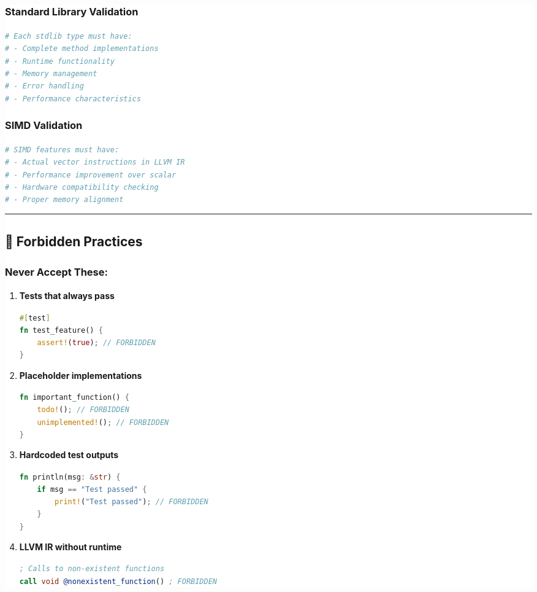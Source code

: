 ### Standard Library Validation
```bash
# Each stdlib type must have:
# - Complete method implementations
# - Runtime functionality
# - Memory management
# - Error handling
# - Performance characteristics
```

### SIMD Validation
```bash
# SIMD features must have:
# - Actual vector instructions in LLVM IR
# - Performance improvement over scalar
# - Hardware compatibility checking
# - Proper memory alignment
```

---

## 🚫 Forbidden Practices

### Never Accept These:
1. **Tests that always pass**
   ```rust
   #[test]
   fn test_feature() {
       assert!(true); // FORBIDDEN
   }
   ```

2. **Placeholder implementations**
   ```rust
   fn important_function() {
       todo!(); // FORBIDDEN
       unimplemented!(); // FORBIDDEN
   }
   ```

3. **Hardcoded test outputs**
   ```rust
   fn println(msg: &str) {
       if msg == "Test passed" {
           print!("Test passed"); // FORBIDDEN
       }
   }
   ```

4. **LLVM IR without runtime**
   ```llvm
   ; Calls to non-existent functions
   call void @nonexistent_function() ; FORBIDDEN
   ```
